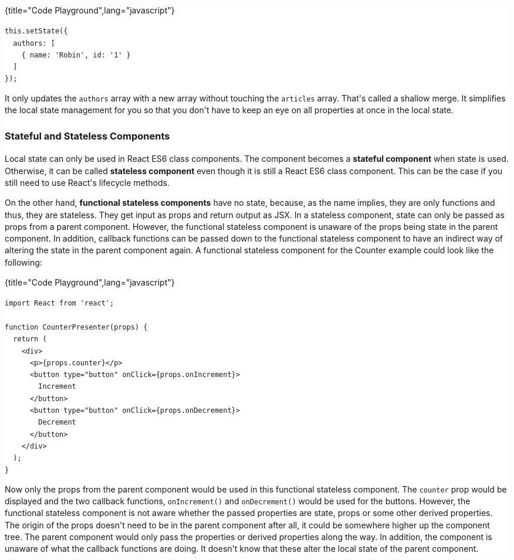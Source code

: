{title="Code Playground",lang="javascript"}
~~~~~~~~
this.setState({
  authors: [
    { name: 'Robin', id: '1' }
  ]
});
~~~~~~~~

It only updates the `authors` array with a new array without touching the `articles` array. That's called a shallow merge. It simplifies the local state management for you so that you don't have to keep an eye on all properties at once in the local state.

### Stateful and Stateless Components

Local state can only be used in React ES6 class components. The component becomes a **stateful component** when state is used. Otherwise, it can be called **stateless component** even though it is still a React ES6 class component. This can be the case if you still need to use React's lifecycle methods.

On the other hand, **functional stateless components** have no state, because, as the name implies, they are only functions and thus, they are stateless. They get input as props and return output as JSX. In a stateless component, state can only be passed as props from a parent component. However, the functional stateless component is unaware of the props being state in the parent component. In addition, callback functions can be passed down to the functional stateless component to have an indirect way of altering the state in the parent component again. A functional stateless component for the Counter example could look like the following:

{title="Code Playground",lang="javascript"}
~~~~~~~~
import React from 'react';

function CounterPresenter(props) {
  return (
    <div>
      <p>{props.counter}</p>
      <button type="button" onClick={props.onIncrement}>
        Increment
      </button>
      <button type="button" onClick={props.onDecrement}>
        Decrement
      </button>
    </div>
  );
}
~~~~~~~~

Now only the props from the parent component would be used in this functional stateless component. The `counter` prop would be displayed and the two callback functions, `onIncrement()` and `onDecrement()` would be used for the buttons. However, the functional stateless component is not aware whether the passed properties are state, props or some other derived properties. The origin of the props doesn't need to be in the parent component after all, it could be somewhere higher up the component tree. The parent component would only pass the properties or derived properties along the way. In addition, the component is unaware of what the callback functions are doing. It doesn't know that these alter the local state of the parent component.
